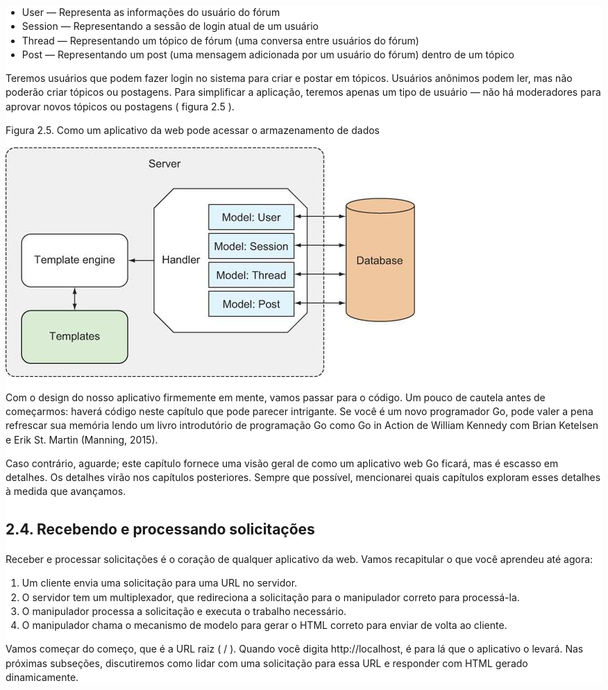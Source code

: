 - User — Representa as informações do usuário do fórum
- Session — Representando a sessão de login atual de um usuário
- Thread — Representando um tópico de fórum (uma conversa entre usuários do fórum)
- Post — Representando um post (uma mensagem adicionada por um usuário do fórum) dentro de um tópico

Teremos usuários que podem fazer login no sistema para criar e postar em tópicos. Usuários anônimos podem ler, mas não poderão criar tópicos ou postagens. Para simplificar a aplicação, teremos apenas um tipo de usuário — não há moderadores para aprovar novos tópicos ou postagens ( figura 2.5 ).

Figura 2.5. Como um aplicativo da web pode acessar o armazenamento de dados

![alt text](00020.jpg)

Com o design do nosso aplicativo firmemente em mente, vamos passar para o código. Um pouco de cautela antes de começarmos: haverá código neste capítulo que pode parecer intrigante. Se você é um novo programador Go, pode valer a pena refrescar sua memória lendo um livro introdutório de programação Go como Go in Action de William Kennedy com Brian Ketelsen e Erik St. Martin (Manning, 2015).

Caso contrário, aguarde; este capítulo fornece uma visão geral de como um aplicativo web Go ficará, mas é escasso em detalhes. Os detalhes virão nos capítulos posteriores. Sempre que possível, mencionarei quais capítulos exploram esses detalhes à medida que avançamos.

## 2.4. Recebendo e processando solicitações


Receber e processar solicitações é o coração de qualquer aplicativo da web. Vamos recapitular o que você aprendeu até agora:

1. Um cliente envia uma solicitação para uma URL no servidor.
2. O servidor tem um multiplexador, que redireciona a solicitação para o manipulador correto para processá-la.
3. O manipulador processa a solicitação e executa o trabalho necessário.
4. O manipulador chama o mecanismo de modelo para gerar o HTML correto para enviar de volta ao cliente.

Vamos começar do começo, que é a URL raiz ( / ). Quando você digita http://localhost, é para lá que o aplicativo o levará. Nas próximas subseções, discutiremos como lidar com uma solicitação para essa URL e responder com HTML gerado dinamicamente.
